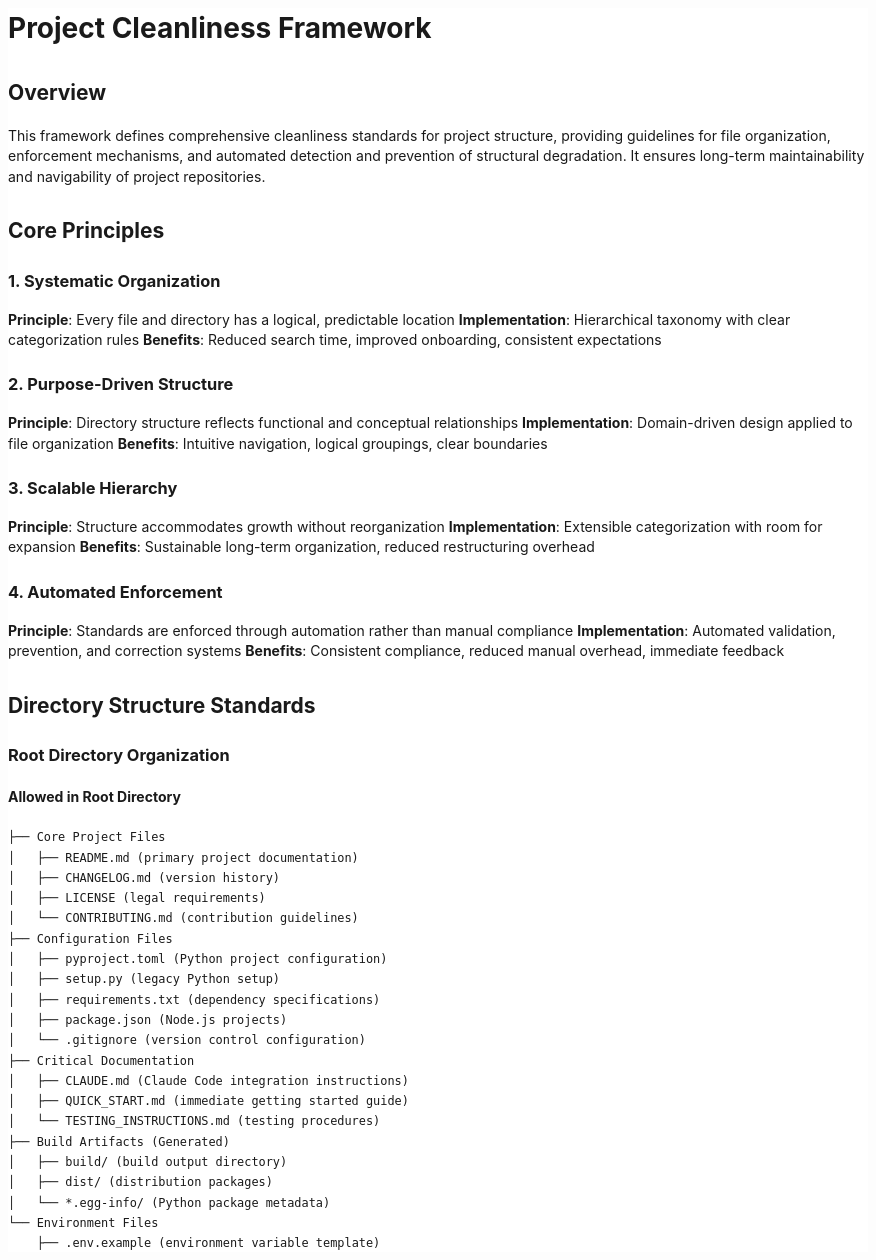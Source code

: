 # Project Cleanliness Framework

## Overview

This framework defines comprehensive cleanliness standards for project structure, providing guidelines for file 
organization, enforcement mechanisms, and automated detection and prevention of structural degradation. It ensures 
long-term maintainability and navigability of project repositories.

## Core Principles

### 1. Systematic Organization
**Principle**: Every file and directory has a logical, predictable location
**Implementation**: Hierarchical taxonomy with clear categorization rules
**Benefits**: Reduced search time, improved onboarding, consistent expectations

### 2. Purpose-Driven Structure
**Principle**: Directory structure reflects functional and conceptual relationships
**Implementation**: Domain-driven design applied to file organization
**Benefits**: Intuitive navigation, logical groupings, clear boundaries

### 3. Scalable Hierarchy
**Principle**: Structure accommodates growth without reorganization
**Implementation**: Extensible categorization with room for expansion
**Benefits**: Sustainable long-term organization, reduced restructuring overhead

### 4. Automated Enforcement
**Principle**: Standards are enforced through automation rather than manual compliance
**Implementation**: Automated validation, prevention, and correction systems
**Benefits**: Consistent compliance, reduced manual overhead, immediate feedback

## Directory Structure Standards

### Root Directory Organization

#### Allowed in Root Directory
```
├── Core Project Files
│   ├── README.md (primary project documentation)
│   ├── CHANGELOG.md (version history)
│   ├── LICENSE (legal requirements)
│   └── CONTRIBUTING.md (contribution guidelines)
├── Configuration Files
│   ├── pyproject.toml (Python project configuration)
│   ├── setup.py (legacy Python setup)
│   ├── requirements.txt (dependency specifications)
│   ├── package.json (Node.js projects)
│   └── .gitignore (version control configuration)
├── Critical Documentation
│   ├── CLAUDE.md (Claude Code integration instructions)
│   ├── QUICK_START.md (immediate getting started guide)
│   └── TESTING_INSTRUCTIONS.md (testing procedures)
├── Build Artifacts (Generated)
│   ├── build/ (build output directory)
│   ├── dist/ (distribution packages)
│   └── *.egg-info/ (Python package metadata)
└── Environment Files
    ├── .env.example (environment variable template)
```